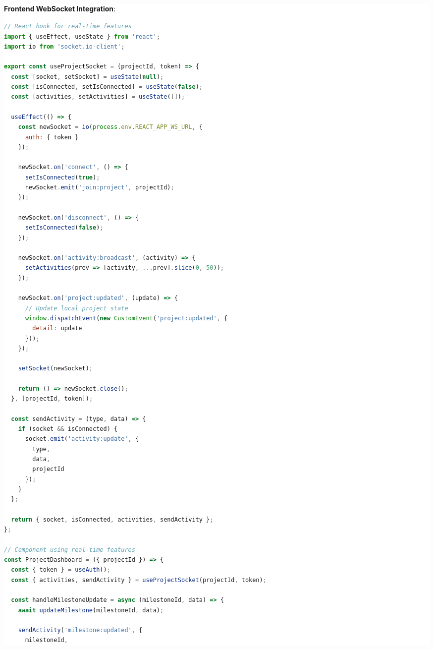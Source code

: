 **Frontend WebSocket Integration**:
```javascript
// React hook for real-time features
import { useEffect, useState } from 'react';
import io from 'socket.io-client';

export const useProjectSocket = (projectId, token) => {
  const [socket, setSocket] = useState(null);
  const [isConnected, setIsConnected] = useState(false);
  const [activities, setActivities] = useState([]);

  useEffect(() => {
    const newSocket = io(process.env.REACT_APP_WS_URL, {
      auth: { token }
    });

    newSocket.on('connect', () => {
      setIsConnected(true);
      newSocket.emit('join:project', projectId);
    });

    newSocket.on('disconnect', () => {
      setIsConnected(false);
    });

    newSocket.on('activity:broadcast', (activity) => {
      setActivities(prev => [activity, ...prev].slice(0, 50));
    });

    newSocket.on('project:updated', (update) => {
      // Update local project state
      window.dispatchEvent(new CustomEvent('project:updated', {
        detail: update
      }));
    });

    setSocket(newSocket);

    return () => newSocket.close();
  }, [projectId, token]);

  const sendActivity = (type, data) => {
    if (socket && isConnected) {
      socket.emit('activity:update', {
        type,
        data,
        projectId
      });
    }
  };

  return { socket, isConnected, activities, sendActivity };
};

// Component using real-time features
const ProjectDashboard = ({ projectId }) => {
  const { token } = useAuth();
  const { activities, sendActivity } = useProjectSocket(projectId, token);

  const handleMilestoneUpdate = async (milestoneId, data) => {
    await updateMilestone(milestoneId, data);
    
    sendActivity('milestone:updated', {
      milestoneId,
```